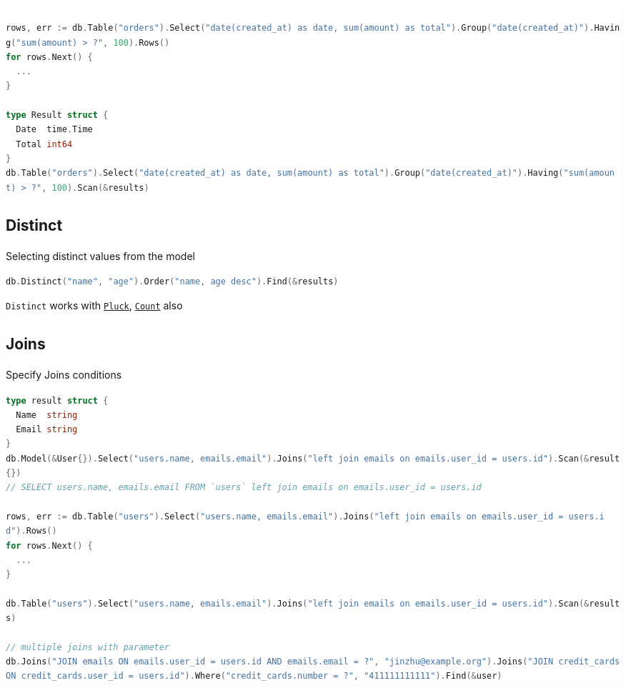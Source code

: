 ```go

rows, err := db.Table("orders").Select("date(created_at) as date, sum(amount) as total").Group("date(created_at)").Having("sum(amount) > ?", 100).Rows()
for rows.Next() {
  ...
}

type Result struct {
  Date  time.Time
  Total int64
}
db.Table("orders").Select("date(created_at) as date, sum(amount) as total").Group("date(created_at)").Having("sum(amount) > ?", 100).Scan(&results)
```

## Distinct

Selecting distinct values from the model

```go
db.Distinct("name", "age").Order("name, age desc").Find(&results)
```

`Distinct` works with [`Pluck`](advanced_query.html#pluck), [`Count`](advanced_query.html#count) also

## Joins

Specify Joins conditions

```go
type result struct {
  Name  string
  Email string
}
db.Model(&User{}).Select("users.name, emails.email").Joins("left join emails on emails.user_id = users.id").Scan(&result{})
// SELECT users.name, emails.email FROM `users` left join emails on emails.user_id = users.id

rows, err := db.Table("users").Select("users.name, emails.email").Joins("left join emails on emails.user_id = users.id").Rows()
for rows.Next() {
  ...
}

db.Table("users").Select("users.name, emails.email").Joins("left join emails on emails.user_id = users.id").Scan(&results)

// multiple joins with parameter
db.Joins("JOIN emails ON emails.user_id = users.id AND emails.email = ?", "jinzhu@example.org").Joins("JOIN credit_cards ON credit_cards.user_id = users.id").Where("credit_cards.number = ?", "411111111111").Find(&user)
```
